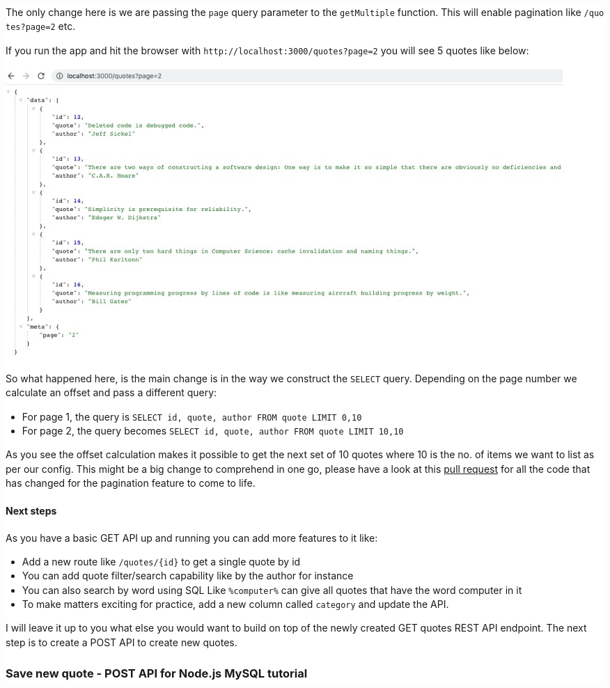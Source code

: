The only change here is we are passing the `page` query parameter to the `getMultiple` function. This will enable pagination like `/quotes?page=2` etc.

If you run the app and hit the browser with `http://localhost:3000/quotes?page=2` you will see 5 quotes like below:

<img class="center" loading="lazy" src="/images/nodejs-mysql-tutorial/06pagination-output.jpg" title="Nodemon output for quotes API pagination" alt="Quotes API pagination output for Node.js MySQL tutorial using Express js">

So what happened here, is the main change is in the way we construct the `SELECT` query. Depending on the page number we calculate an offset and pass a different query:

* For page 1, the query is `SELECT id, quote, author FROM quote LIMIT 0,10`
* For page 2, the query becomes `SELECT id, quote, author FROM quote LIMIT 10,10`

As you see the offset calculation makes it possible to get the next set of 10 quotes where 10 is the no. of items we want to list as per our config. This might be a big change to comprehend in one go, please have a look at this [pull request](https://github.com/geshan/nodejs-mysql/pull/5/files) for all the code that has changed for the pagination feature to come to life.

#### Next steps

As you have a basic GET API up and running you can add more features to it like:

* Add a new route like `/quotes/{id}` to get a single quote by id
* You can add quote filter/search capability like by the author for instance
* You can also search by word using SQL Like `%computer%` can give all quotes that have the word computer in it
* To make matters exciting for practice, add a new column called `category` and update the API.

I will leave it up to you what else you would want to build on top of the newly created GET quotes REST API endpoint. The next step is to create a POST API to create new quotes.

### Save new quote - POST API for Node.js MySQL tutorial
